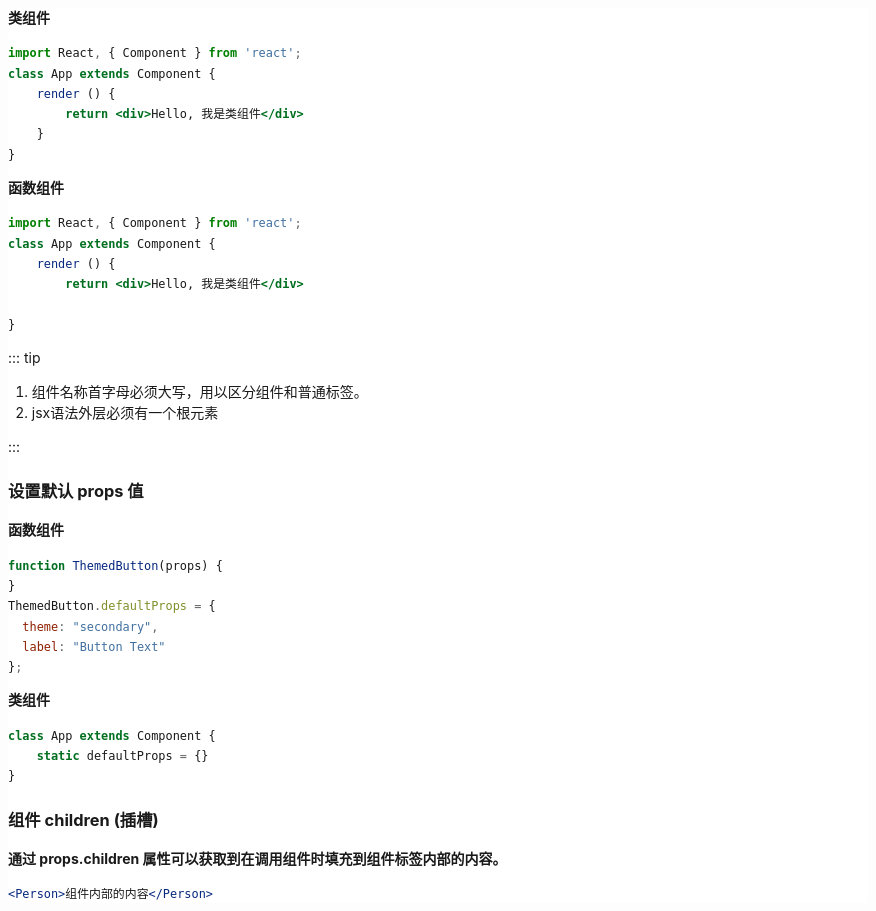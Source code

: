 **类组件**

```jsx
import React, { Component } from 'react';
class App extends Component {
    render () {
        return <div>Hello, 我是类组件</div>
    }
}
```

**函数组件**

```jsx
import React, { Component } from 'react';
class App extends Component {
    render () {
        return <div>Hello, 我是类组件</div>
    
}
```

::: tip

1. 组件名称首字母必须大写，用以区分组件和普通标签。
2. jsx语法外层必须有一个根元素

:::

### 设置默认 props 值

**函数组件**

```jsx
function ThemedButton(props) {
}
ThemedButton.defaultProps = {
  theme: "secondary",
  label: "Button Text"
};
```

**类组件**

```jsx
class App extends Component {
    static defaultProps = {}
}
```

### 组件 children (插槽)

**通过 props.children 属性可以获取到在调用组件时填充到组件标签内部的内容。**

```jsx
<Person>组件内部的内容</Person>
```
